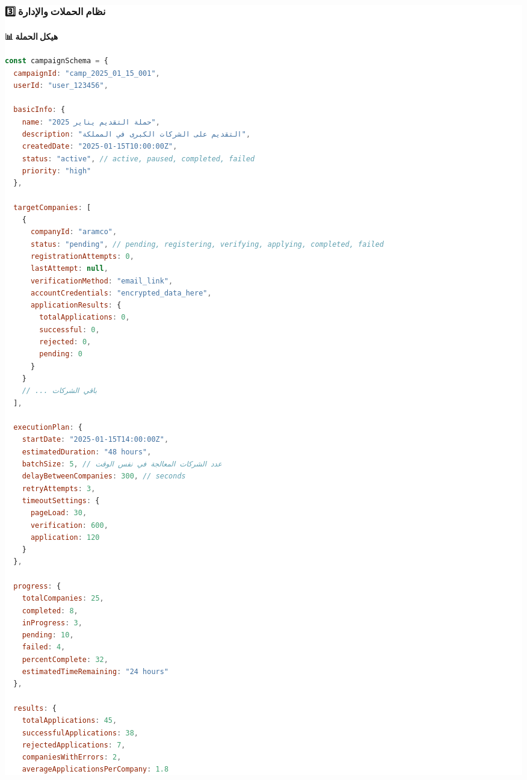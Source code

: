 ### 3️⃣ **نظام الحملات والإدارة**

#### 📊 هيكل الحملة
```javascript
const campaignSchema = {
  campaignId: "camp_2025_01_15_001",
  userId: "user_123456",
  
  basicInfo: {
    name: "حملة التقديم يناير 2025",
    description: "التقديم على الشركات الكبرى في المملكة",
    createdDate: "2025-01-15T10:00:00Z",
    status: "active", // active, paused, completed, failed
    priority: "high"
  },
  
  targetCompanies: [
    {
      companyId: "aramco",
      status: "pending", // pending, registering, verifying, applying, completed, failed
      registrationAttempts: 0,
      lastAttempt: null,
      verificationMethod: "email_link",
      accountCredentials: "encrypted_data_here",
      applicationResults: {
        totalApplications: 0,
        successful: 0,
        rejected: 0,
        pending: 0
      }
    }
    // ... باقي الشركات
  ],
  
  executionPlan: {
    startDate: "2025-01-15T14:00:00Z",
    estimatedDuration: "48 hours",
    batchSize: 5, // عدد الشركات المعالجة في نفس الوقت
    delayBetweenCompanies: 300, // seconds
    retryAttempts: 3,
    timeoutSettings: {
      pageLoad: 30,
      verification: 600,
      application: 120
    }
  },
  
  progress: {
    totalCompanies: 25,
    completed: 8,
    inProgress: 3,
    pending: 10,
    failed: 4,
    percentComplete: 32,
    estimatedTimeRemaining: "24 hours"
  },
  
  results: {
    totalApplications: 45,
    successfulApplications: 38,
    rejectedApplications: 7,
    companiesWithErrors: 2,
    averageApplicationsPerCompany: 1.8
```